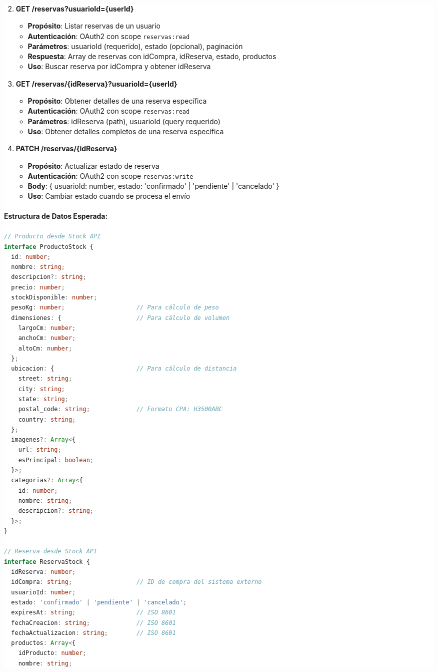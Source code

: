 2. **GET /reservas?usuarioId={userId}**
   - **Propósito**: Listar reservas de un usuario
   - **Autenticación**: OAuth2 con scope `reservas:read`
   - **Parámetros**: usuarioId (requerido), estado (opcional), paginación
   - **Respuesta**: Array de reservas con idCompra, idReserva, estado, productos
   - **Uso**: Buscar reserva por idCompra y obtener idReserva

3. **GET /reservas/{idReserva}?usuarioId={userId}**
   - **Propósito**: Obtener detalles de una reserva específica
   - **Autenticación**: OAuth2 con scope `reservas:read`
   - **Parámetros**: idReserva (path), usuarioId (query requerido)
   - **Uso**: Obtener detalles completos de una reserva específica

4. **PATCH /reservas/{idReserva}**
   - **Propósito**: Actualizar estado de reserva
   - **Autenticación**: OAuth2 con scope `reservas:write`
   - **Body**: { usuarioId: number, estado: 'confirmado' | 'pendiente' | 'cancelado' }
   - **Uso**: Cambiar estado cuando se procesa el envío

#### **Estructura de Datos Esperada:**

```typescript
// Producto desde Stock API
interface ProductoStock {
  id: number;
  nombre: string;
  descripcion?: string;
  precio: number;
  stockDisponible: number;
  pesoKg: number;                    // Para cálculo de peso
  dimensiones: {                     // Para cálculo de volumen
    largoCm: number;
    anchoCm: number;
    altoCm: number;
  };
  ubicacion: {                       // Para cálculo de distancia
    street: string;
    city: string;
    state: string;
    postal_code: string;             // Formato CPA: H3500ABC
    country: string;
  };
  imagenes?: Array<{
    url: string;
    esPrincipal: boolean;
  }>;
  categorias?: Array<{
    id: number;
    nombre: string;
    descripcion?: string;
  }>;
}

// Reserva desde Stock API
interface ReservaStock {
  idReserva: number;
  idCompra: string;                  // ID de compra del sistema externo
  usuarioId: number;
  estado: 'confirmado' | 'pendiente' | 'cancelado';
  expiresAt: string;                 // ISO 8601
  fechaCreacion: string;             // ISO 8601
  fechaActualizacion: string;        // ISO 8601
  productos: Array<{
    idProducto: number;
    nombre: string;
```